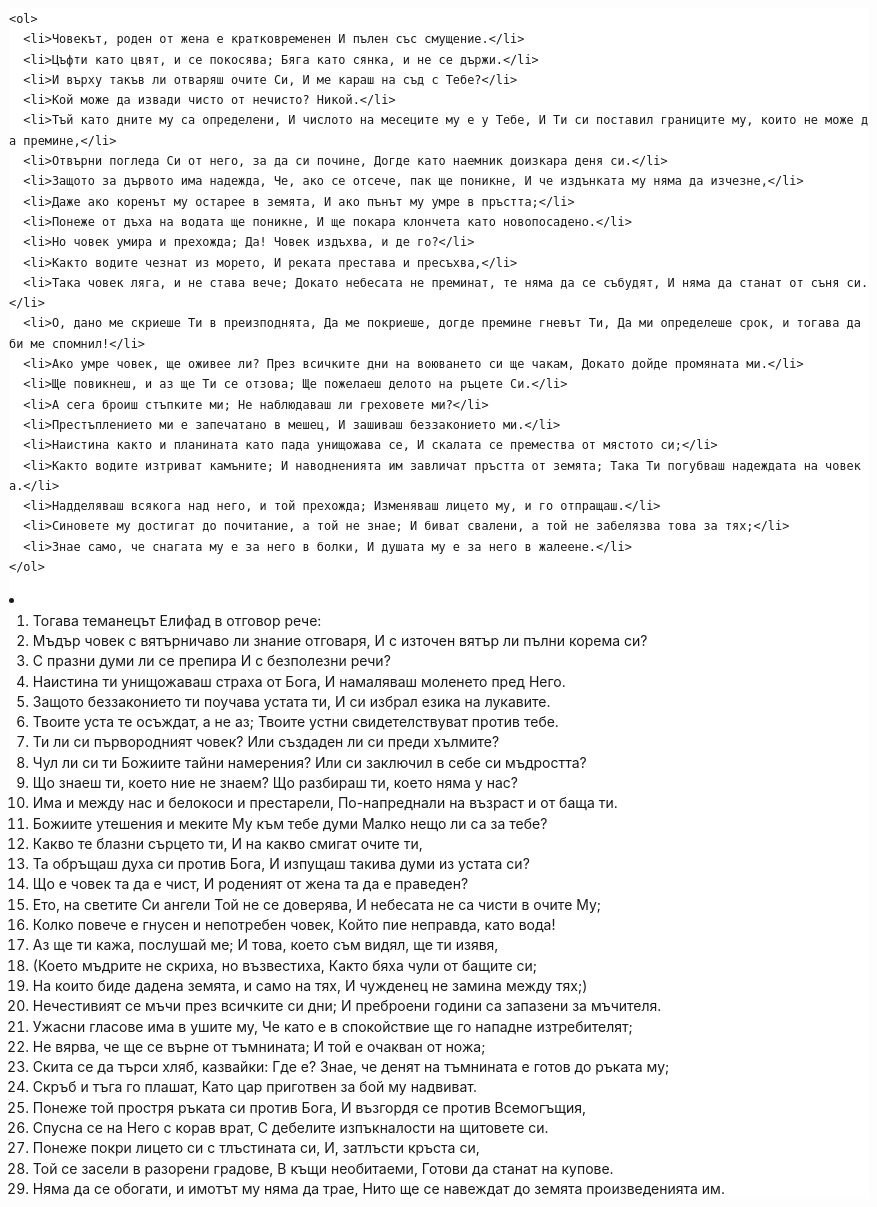     <ol>
      <li>Човекът, роден от жена е кратковременен И пълен със смущение.</li>
      <li>Цъфти като цвят, и се покосява; Бяга като сянка, и не се държи.</li>
      <li>И върху такъв ли отваряш очите Си, И ме караш на съд с Тебе?</li>
      <li>Кой може да извади чисто от нечисто? Никой.</li>
      <li>Тъй като дните му са определени, И числото на месеците му е у Тебе, И Ти си поставил границите му, които не може да премине,</li>
      <li>Отвърни погледа Си от него, за да си почине, Догде като наемник доизкара деня си.</li>
      <li>Защото за дървото има надежда, Че, ако се отсече, пак ще поникне, И че издънката му няма да изчезне,</li>
      <li>Даже ако коренът му остарее в земята, И ако пънът му умре в пръстта;</li>
      <li>Понеже от дъха на водата ще поникне, И ще покара клончета като новопосадено.</li>
      <li>Но човек умира и прехожда; Да! Човек издъхва, и де го?</li>
      <li>Както водите чезнат из морето, И реката престава и пресъхва,</li>
      <li>Така човек ляга, и не става вече; Докато небесата не преминат, те няма да се събудят, И няма да станат от съня си.</li>
      <li>О, дано ме скриеше Ти в преизподнята, Да ме покриеше, догде премине гневът Ти, Да ми определеше срок, и тогава да би ме спомнил!</li>
      <li>Ако умре човек, ще оживее ли? През всичките дни на воюването си ще чакам, Докато дойде промяната ми.</li>
      <li>Ще повикнеш, и аз ще Ти се отзова; Ще пожелаеш делото на ръцете Си.</li>
      <li>А сега броиш стъпките ми; Не наблюдаваш ли греховете ми?</li>
      <li>Престъплението ми е запечатано в мешец, И зашиваш беззаконието ми.</li>
      <li>Наистина както и планината като пада унищожава се, И скалата се премества от мястото си;</li>
      <li>Както водите изтриват камъните; И наводненията им завличат пръстта от земята; Така Ти погубваш надеждата на човека.</li>
      <li>Надделяваш всякога над него, и той прехожда; Изменяваш лицето му, и го отпращаш.</li>
      <li>Синовете му достигат до почитание, а той не знае; И биват свалени, а той не забелязва това за тях;</li>
      <li>Знае само, че снагата му е за него в болки, И душата му е за него в жалеене.</li>
    </ol>
  </li>
  <li>
    <ol>
      <li>Тогава теманецът Елифад в отговор рече:</li>
      <li>Мъдър човек с вятърничаво ли знание отговаря, И с източен вятър ли пълни корема си?</li>
      <li>С празни думи ли се препира И с безполезни речи?</li>
      <li>Наистина ти унищожаваш страха от Бога, И намаляваш моленето пред Него.</li>
      <li>Защото беззаконието ти поучава устата ти, И си избрал езика на лукавите.</li>
      <li>Твоите уста те осъждат, а не аз; Твоите устни свидетелствуват против тебе.</li>
      <li>Ти ли си първородният човек? Или създаден ли си преди хълмите?</li>
      <li>Чул ли си ти Божиите тайни намерения? Или си заключил в себе си мъдростта?</li>
      <li>Що знаеш ти, което ние не знаем? Що разбираш ти, което няма у нас?</li>
      <li>Има и между нас и белокоси и престарели, По-напреднали на възраст и от баща ти.</li>
      <li>Божиите утешения и меките Му към тебе думи Малко нещо ли са за тебе?</li>
      <li>Какво те блазни сърцето ти, И на какво смигат очите ти,</li>
      <li>Та обръщаш духа си против Бога, И изпущаш такива думи из устата си?</li>
      <li>Що е човек та да е чист, И роденият от жена та да е праведен?</li>
      <li>Ето, на светите Си ангели Той не се доверява, И небесата не са чисти в очите Му;</li>
      <li>Колко повече е гнусен и непотребен човек, Който пие неправда, като вода!</li>
      <li>Аз ще ти кажа, послушай ме; И това, което съм видял, ще ти изявя,</li>
      <li>(Което мъдрите не скриха, но възвестиха, Както бяха чули от бащите си;</li>
      <li>На които биде дадена земята, и само на тях, И чужденец не замина между тях;)</li>
      <li>Нечестивият се мъчи през всичките си дни; И преброени години са запазени за мъчителя.</li>
      <li>Ужасни гласове има в ушите му, Че като е в спокойствие ще го нападне изтребителят;</li>
      <li>Не вярва, че ще се върне от тъмнината; И той е очакван от ножа;</li>
      <li>Скита се да търси хляб, казвайки: Где е? Знае, че денят на тъмнината е готов до ръката му;</li>
      <li>Скръб и тъга го плашат, Като цар приготвен за бой му надвиват.</li>
      <li>Понеже той простря ръката си против Бога, И възгордя се против Всемогъщия,</li>
      <li>Спусна се на Него с корав врат, С дебелите изпъкналости на щитовете си.</li>
      <li>Понеже покри лицето си с тлъстината си, И, затлъсти кръста си,</li>
      <li>Той се засели в разорени градове, В къщи необитаеми, Готови да станат на купове.</li>
      <li>Няма да се обогати, и имотът му няма да трае, Нито ще се навеждат до земята произведенията им.</li>